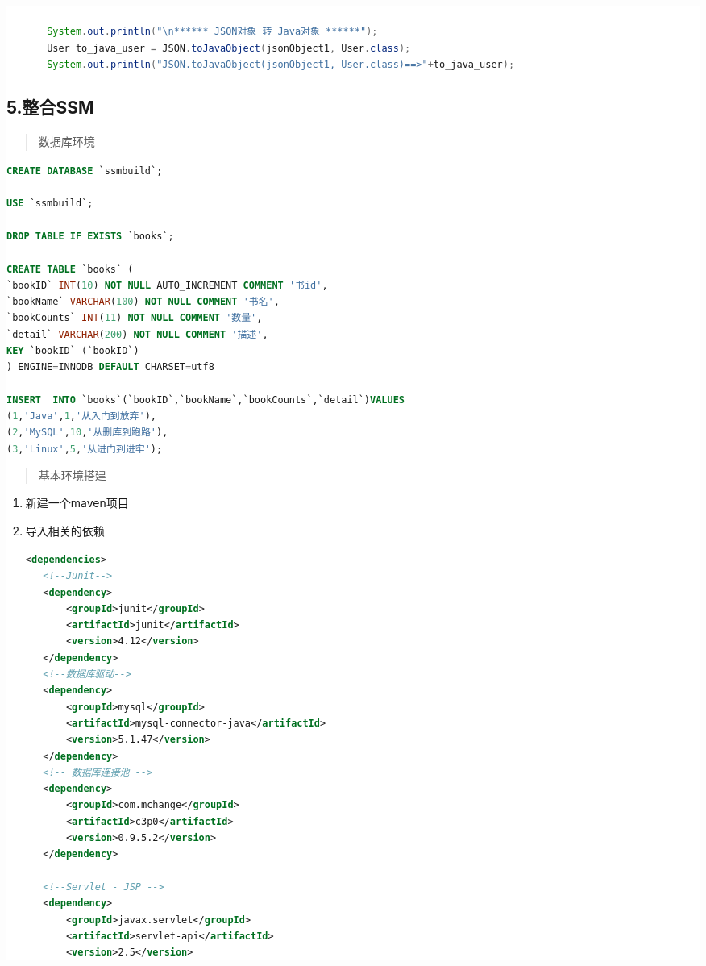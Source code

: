 ```java

       System.out.println("\n****** JSON对象 转 Java对象 ******");
       User to_java_user = JSON.toJavaObject(jsonObject1, User.class);
       System.out.println("JSON.toJavaObject(jsonObject1, User.class)==>"+to_java_user);
```



## 5.整合SSM

> 数据库环境

```sql
CREATE DATABASE `ssmbuild`;

USE `ssmbuild`;

DROP TABLE IF EXISTS `books`;

CREATE TABLE `books` (
`bookID` INT(10) NOT NULL AUTO_INCREMENT COMMENT '书id',
`bookName` VARCHAR(100) NOT NULL COMMENT '书名',
`bookCounts` INT(11) NOT NULL COMMENT '数量',
`detail` VARCHAR(200) NOT NULL COMMENT '描述',
KEY `bookID` (`bookID`)
) ENGINE=INNODB DEFAULT CHARSET=utf8

INSERT  INTO `books`(`bookID`,`bookName`,`bookCounts`,`detail`)VALUES
(1,'Java',1,'从入门到放弃'),
(2,'MySQL',10,'从删库到跑路'),
(3,'Linux',5,'从进门到进牢');
```



> 基本环境搭建

1. 新建一个maven项目

2. 导入相关的依赖

   ```xml
   <dependencies>
      <!--Junit-->
      <dependency>
          <groupId>junit</groupId>
          <artifactId>junit</artifactId>
          <version>4.12</version>
      </dependency>
      <!--数据库驱动-->
      <dependency>
          <groupId>mysql</groupId>
          <artifactId>mysql-connector-java</artifactId>
          <version>5.1.47</version>
      </dependency>
      <!-- 数据库连接池 -->
      <dependency>
          <groupId>com.mchange</groupId>
          <artifactId>c3p0</artifactId>
          <version>0.9.5.2</version>
      </dependency>
   
      <!--Servlet - JSP -->
      <dependency>
          <groupId>javax.servlet</groupId>
          <artifactId>servlet-api</artifactId>
          <version>2.5</version>
   ```